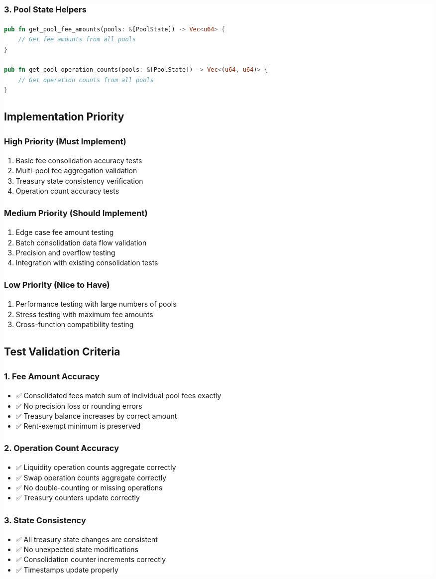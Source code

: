 ### 3. Pool State Helpers
```rust
pub fn get_pool_fee_amounts(pools: &[PoolState]) -> Vec<u64> {
    // Get fee amounts from all pools
}

pub fn get_pool_operation_counts(pools: &[PoolState]) -> Vec<(u64, u64)> {
    // Get operation counts from all pools
}
```

## Implementation Priority

### High Priority (Must Implement)
1. Basic fee consolidation accuracy tests
2. Multi-pool fee aggregation validation
3. Treasury state consistency verification
4. Operation count accuracy tests

### Medium Priority (Should Implement)
1. Edge case fee amount testing
2. Batch consolidation data flow validation
3. Precision and overflow testing
4. Integration with existing consolidation tests

### Low Priority (Nice to Have)
1. Performance testing with large numbers of pools
2. Stress testing with maximum fee amounts
3. Cross-function compatibility testing

## Test Validation Criteria

### 1. Fee Amount Accuracy
- ✅ Consolidated fees match sum of individual pool fees exactly
- ✅ No precision loss or rounding errors
- ✅ Treasury balance increases by correct amount
- ✅ Rent-exempt minimum is preserved

### 2. Operation Count Accuracy
- ✅ Liquidity operation counts aggregate correctly
- ✅ Swap operation counts aggregate correctly
- ✅ No double-counting or missing operations
- ✅ Treasury counters update correctly

### 3. State Consistency
- ✅ All treasury state changes are consistent
- ✅ No unexpected state modifications
- ✅ Consolidation counter increments correctly
- ✅ Timestamps update properly
